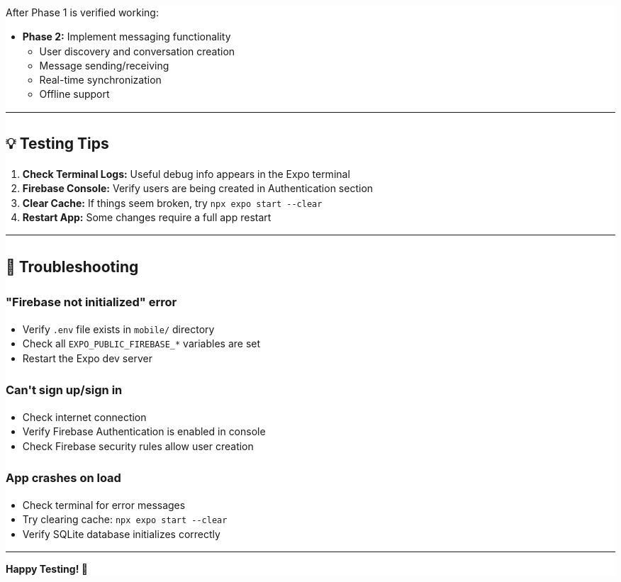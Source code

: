 After Phase 1 is verified working:
- **Phase 2:** Implement messaging functionality
  - User discovery and conversation creation
  - Message sending/receiving
  - Real-time synchronization
  - Offline support

---

## 💡 Testing Tips

1. **Check Terminal Logs:** Useful debug info appears in the Expo terminal
2. **Firebase Console:** Verify users are being created in Authentication section
3. **Clear Cache:** If things seem broken, try `npx expo start --clear`
4. **Restart App:** Some changes require a full app restart

---

## 🔧 Troubleshooting

### "Firebase not initialized" error
- Verify `.env` file exists in `mobile/` directory
- Check all `EXPO_PUBLIC_FIREBASE_*` variables are set
- Restart the Expo dev server

### Can't sign up/sign in
- Check internet connection
- Verify Firebase Authentication is enabled in console
- Check Firebase security rules allow user creation

### App crashes on load
- Check terminal for error messages
- Try clearing cache: `npx expo start --clear`
- Verify SQLite database initializes correctly

---

**Happy Testing! 🚀**

